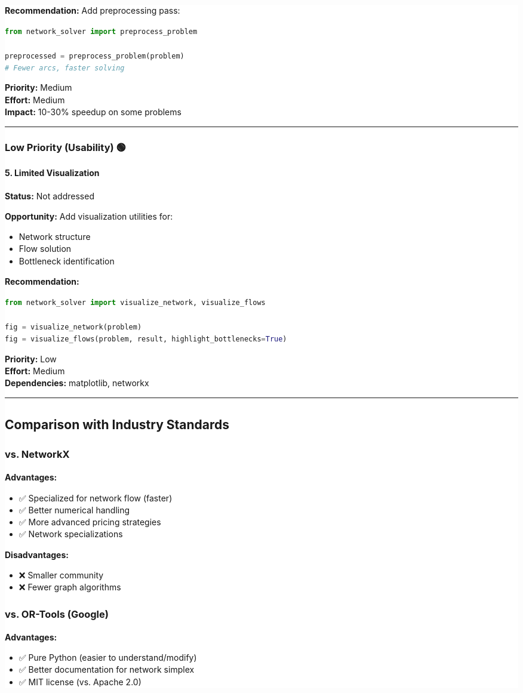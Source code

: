 **Recommendation:**
Add preprocessing pass:
```python
from network_solver import preprocess_problem

preprocessed = preprocess_problem(problem)
# Fewer arcs, faster solving
```

**Priority:** Medium  
**Effort:** Medium  
**Impact:** 10-30% speedup on some problems

---

### Low Priority (Usability) 🟢

#### 5. Limited Visualization
**Status:** Not addressed

**Opportunity:**
Add visualization utilities for:
- Network structure
- Flow solution
- Bottleneck identification

**Recommendation:**
```python
from network_solver import visualize_network, visualize_flows

fig = visualize_network(problem)
fig = visualize_flows(problem, result, highlight_bottlenecks=True)
```

**Priority:** Low  
**Effort:** Medium  
**Dependencies:** matplotlib, networkx

---

## Comparison with Industry Standards

### vs. NetworkX
**Advantages:**
- ✅ Specialized for network flow (faster)
- ✅ Better numerical handling
- ✅ More advanced pricing strategies
- ✅ Network specializations

**Disadvantages:**
- ❌ Smaller community
- ❌ Fewer graph algorithms

### vs. OR-Tools (Google)
**Advantages:**
- ✅ Pure Python (easier to understand/modify)
- ✅ Better documentation for network simplex
- ✅ MIT license (vs. Apache 2.0)
